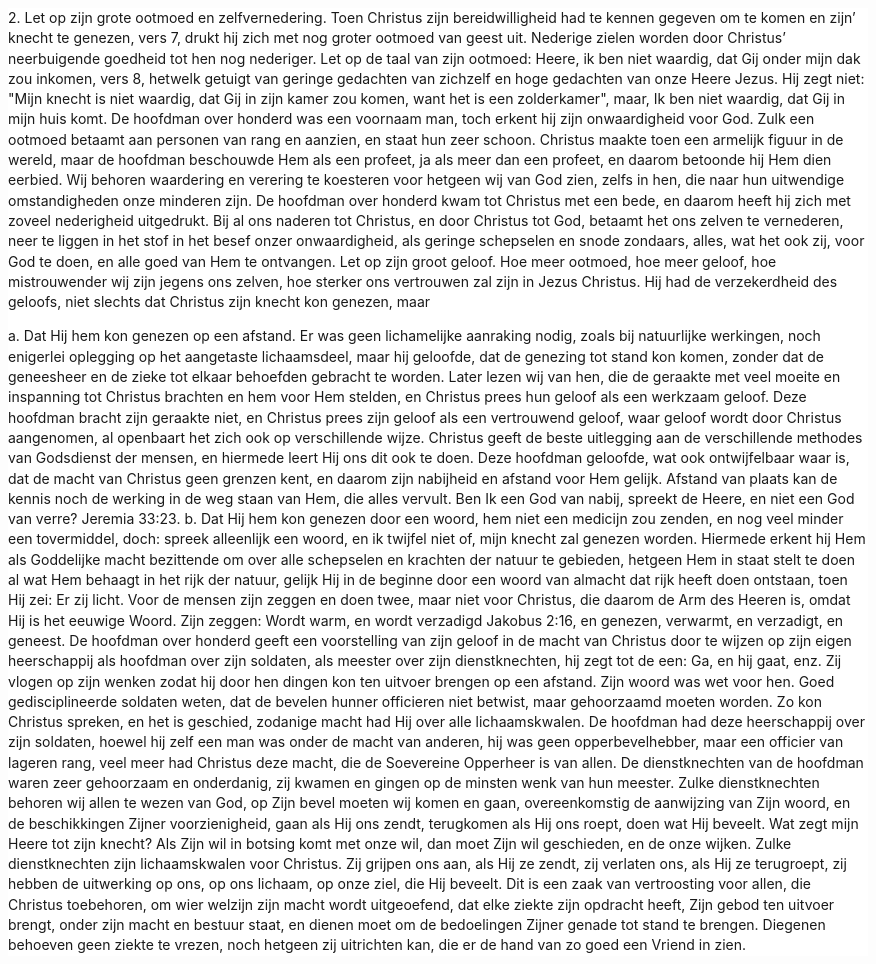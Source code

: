 
2\. Let op zijn grote ootmoed en zelfvernedering. Toen Christus zijn bereidwilligheid had te kennen gegeven om te komen en zijn’ knecht te genezen, vers 7, drukt hij zich met nog groter ootmoed van geest uit. Nederige zielen worden door Christus’ neerbuigende goedheid tot hen nog nederiger. Let op de taal van zijn ootmoed: Heere, ik ben niet waardig, dat Gij onder mijn dak zou inkomen, vers 8, hetwelk getuigt van geringe gedachten van zichzelf en hoge gedachten van onze Heere Jezus. Hij zegt niet: "Mijn knecht is niet waardig, dat Gij in zijn kamer zou komen, want het is een zolderkamer", maar, Ik ben niet waardig, dat Gij in mijn huis komt. De hoofdman over honderd was een voornaam man, toch erkent hij zijn onwaardigheid voor God. Zulk een ootmoed betaamt aan personen van rang en aanzien, en staat hun zeer schoon. Christus maakte toen een armelijk figuur in de wereld, maar de hoofdman beschouwde Hem als een profeet, ja als meer dan een profeet, en daarom betoonde hij Hem dien eerbied. Wij behoren waardering en verering te koesteren voor hetgeen wij van God zien, zelfs in hen, die naar hun uitwendige omstandigheden onze minderen zijn. De hoofdman over honderd kwam tot Christus met een bede, en daarom heeft hij zich met zoveel nederigheid uitgedrukt. Bij al ons naderen tot Christus, en door Christus tot God, betaamt het ons zelven te vernederen, neer te liggen in het stof in het besef onzer onwaardigheid, als geringe schepselen en snode zondaars, alles, wat het ook zij, voor God te doen, en alle goed van Hem te ontvangen. 
Let op zijn groot geloof. Hoe meer ootmoed, hoe meer geloof, hoe mistrouwender wij zijn jegens ons zelven, hoe sterker ons vertrouwen zal zijn in Jezus Christus. Hij had de verzekerdheid des geloofs, niet slechts dat Christus zijn knecht kon genezen, maar 

a. Dat Hij hem kon genezen op een afstand. Er was geen lichamelijke aanraking nodig, zoals bij natuurlijke werkingen, noch enigerlei oplegging op het aangetaste lichaamsdeel, maar hij geloofde, dat de genezing tot stand kon komen, zonder dat de geneesheer en de zieke tot elkaar behoefden gebracht te worden. Later lezen wij van hen, die de geraakte met veel moeite en inspanning tot Christus brachten en hem voor Hem stelden, en Christus prees hun geloof als een werkzaam geloof. Deze hoofdman bracht zijn geraakte niet, en Christus prees zijn geloof als een vertrouwend geloof, waar geloof wordt door Christus aangenomen, al openbaart het zich ook op verschillende wijze. Christus geeft de beste uitlegging aan de verschillende methodes van Godsdienst der mensen, en hiermede leert Hij ons dit ook te doen. Deze hoofdman geloofde, wat ook ontwijfelbaar waar is, dat de macht van Christus geen grenzen kent, en daarom zijn nabijheid en afstand voor Hem gelijk. Afstand van plaats kan de kennis noch de werking in de weg staan van Hem, die alles vervult. Ben Ik een God van nabij, spreekt de Heere, en niet een God van verre? Jeremia 33:23. 
b. Dat Hij hem kon genezen door een woord, hem niet een medicijn zou zenden, en nog veel minder een tovermiddel, doch: spreek alleenlijk een woord, en ik twijfel niet of, mijn knecht zal genezen worden. Hiermede erkent hij Hem als Goddelijke macht bezittende om over alle schepselen en krachten der natuur te gebieden, hetgeen Hem in staat stelt te doen al wat Hem behaagt in het rijk der natuur, gelijk Hij in de beginne door een woord van almacht dat rijk heeft doen ontstaan, toen Hij zei: Er zij licht. Voor de mensen zijn zeggen en doen twee, maar niet voor Christus, die daarom de Arm des Heeren is, omdat Hij is het eeuwige Woord. Zijn zeggen: Wordt warm, en wordt verzadigd Jakobus 2:16, en genezen, verwarmt, en verzadigt, en geneest. De hoofdman over honderd geeft een voorstelling van zijn geloof in de macht van Christus door te wijzen op zijn eigen heerschappij als hoofdman over zijn soldaten, als meester over zijn dienstknechten, hij zegt tot de een: Ga, en hij gaat, enz. Zij vlogen op zijn wenken zodat hij door hen dingen kon ten uitvoer brengen op een afstand. Zijn woord was wet voor hen. Goed gedisciplineerde soldaten weten, dat de bevelen hunner officieren niet betwist, maar gehoorzaamd moeten worden. 
Zo kon Christus spreken, en het is geschied, zodanige macht had Hij over alle lichaamskwalen. De hoofdman had deze heerschappij over zijn soldaten, hoewel hij zelf een man was onder de macht van anderen, hij was geen opperbevelhebber, maar een officier van lageren rang, veel meer had Christus deze macht, die de Soevereine Opperheer is van allen. De dienstknechten van de hoofdman waren zeer gehoorzaam en onderdanig, zij kwamen en gingen op de minsten wenk van hun meester. Zulke dienstknechten behoren wij allen te wezen van God, op Zijn bevel moeten wij komen en gaan, overeenkomstig de aanwijzing van Zijn woord, en de beschikkingen Zijner voorzienigheid, gaan als Hij ons zendt, terugkomen als Hij ons roept, doen wat Hij beveelt. Wat zegt mijn Heere tot zijn knecht? Als Zijn wil in botsing komt met onze wil, dan moet Zijn wil geschieden, en de onze wijken. Zulke dienstknechten zijn lichaamskwalen voor Christus. Zij grijpen ons aan, als Hij ze zendt, zij verlaten ons, als Hij ze terugroept, zij hebben de uitwerking op ons, op ons lichaam, op onze ziel, die Hij beveelt. 
Dit is een zaak van vertroosting voor allen, die Christus toebehoren, om wier welzijn zijn macht wordt uitgeoefend, dat elke ziekte zijn opdracht heeft, Zijn gebod ten uitvoer brengt, onder zijn macht en bestuur staat, en dienen moet om de bedoelingen Zijner genade tot stand te brengen. Diegenen behoeven geen ziekte te vrezen, noch hetgeen zij uitrichten kan, die er de hand van zo goed een Vriend in zien. 
